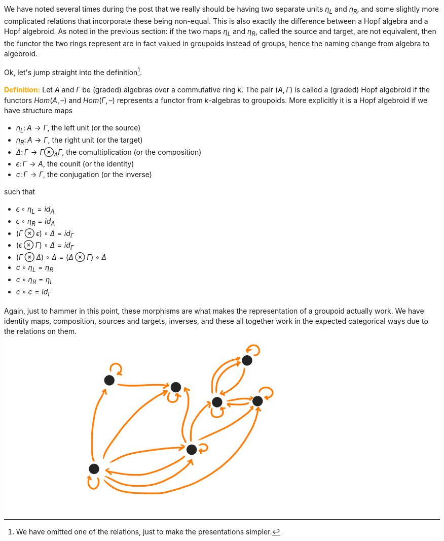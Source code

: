 We have noted several times during the post that we really should be having two separate units $\eta_L$ and $\eta_R$, and some slightly more complicated relations that incorporate these being non-equal. This is also exactly the difference between a Hopf algebra and a Hopf algebroid. As noted in the previous section: if the two maps $\eta_L$ and $\eta_R$, called the source and target, are not equivalent, then the functor the two rings represent are in fact valued in groupoids instead of groups, hence the naming change from algebra to algebroid. 

Ok, let's jump straight into the definition[^1].

<span style="color:orange"> **Definition:** </span> Let $A$ and $\Gamma$ be (graded) algebras over a commutative ring $k$. The pair $(A,\Gamma)$ is called a (graded) Hopf algebroid if the functors $Hom(A,–)$ and $Hom(\Gamma, –)$ represents a functor from $k$-algebras to groupoids. More explicitly it is a Hopf algebroid if we have structure maps

- $\eta_L\colon A\longrightarrow \Gamma$, the left unit (or the source)
- $\eta_R\colon A\longrightarrow \Gamma$, the right unit (or the target)
- $\Delta\colon \Gamma\longrightarrow \Gamma\otimes_{A}\Gamma$, the comultiplication (or the composition)
- $\epsilon\colon \Gamma\longrightarrow A$, the counit (or the identity)
- $c\colon \Gamma\longrightarrow \Gamma$, the conjugation (or the inverse)

such that 

- $\epsilon\circ \eta_L = id_A$
- $\epsilon \circ \eta_R = id_A$
- $(\Gamma\otimes \epsilon)\circ \Delta = id_\Gamma$
- $(\epsilon\otimes \Gamma)\circ \Delta = id_\Gamma$
- $(\Gamma\otimes \Delta)\circ\Delta = (\Delta\otimes \Gamma)\circ \Delta$
- $c\circ \eta_L=\eta_R$
- $c\circ \eta_R=\eta_L$
- $c\circ c=id_\Gamma$

Again, just to hammer in this point, these morphisms are what makes the representation of a groupoid actually work. We have identity maps, composition, sources and targets, inverses, and these all together work in the expected categorical ways due to the relations on them. 
\
<img src="images/groupoid.png" alt="Error loading image" width="700"/>


[^1]: We have omitted one of the relations, just to make the presentations simpler. 
[^2]: Nice here means "Adams type". In the paper Devinatz mentioned it is referred to as property 1.1. It means that the spectrum $R$ is a colimit of finite spectra $R_\alpha$ such that the $R_*$-homology of $R_\alpha$ is finitely generated and projective. 
